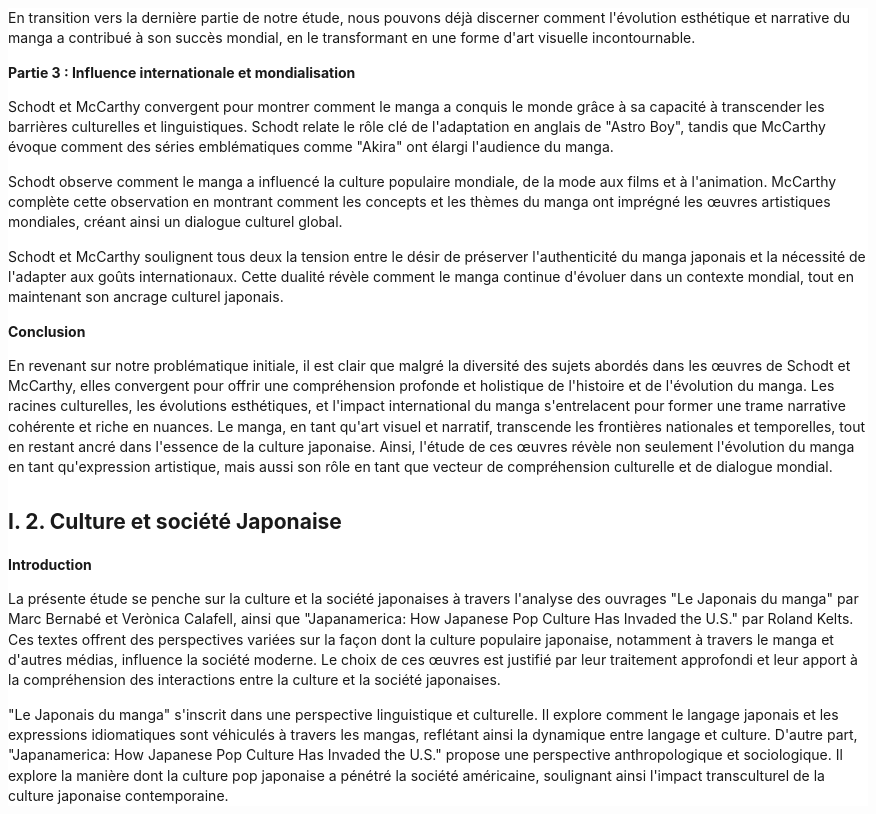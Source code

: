 En transition vers la dernière partie de notre étude, nous pouvons déjà discerner comment l'évolution esthétique et narrative du manga a contribué à son succès mondial, en le transformant en une forme d'art visuelle incontournable.

  

****Partie 3 : Influence internationale et mondialisation****

  

Schodt et McCarthy convergent pour montrer comment le manga a conquis le monde grâce à sa capacité à transcender les barrières culturelles et linguistiques. Schodt relate le rôle clé de l'adaptation en anglais de "Astro Boy", tandis que McCarthy évoque comment des séries emblématiques comme "Akira" ont élargi l'audience du manga.

  

Schodt observe comment le manga a influencé la culture populaire mondiale, de la mode aux films et à l'animation. McCarthy complète cette observation en montrant comment les concepts et les thèmes du manga ont imprégné les œuvres artistiques mondiales, créant ainsi un dialogue culturel global.

  

Schodt et McCarthy soulignent tous deux la tension entre le désir de préserver l'authenticité du manga japonais et la nécessité de l'adapter aux goûts internationaux. Cette dualité révèle comment le manga continue d'évoluer dans un contexte mondial, tout en maintenant son ancrage culturel japonais.

  

****Conclusion****

  

En revenant sur notre problématique initiale, il est clair que malgré la diversité des sujets abordés dans les œuvres de Schodt et McCarthy, elles convergent pour offrir une compréhension profonde et holistique de l'histoire et de l'évolution du manga. Les racines culturelles, les évolutions esthétiques, et l'impact international du manga s'entrelacent pour former une trame narrative cohérente et riche en nuances. Le manga, en tant qu'art visuel et narratif, transcende les frontières nationales et temporelles, tout en restant ancré dans l'essence de la culture japonaise. Ainsi, l'étude de ces œuvres révèle non seulement l'évolution du manga en tant qu'expression artistique, mais aussi son rôle en tant que vecteur de compréhension culturelle et de dialogue mondial.

  

## I. 2. Culture et société Japonaise

  

****Introduction****

  

La présente étude se penche sur la culture et la société japonaises à travers l'analyse des ouvrages "Le Japonais du manga" par Marc Bernabé et Verònica Calafell, ainsi que "Japanamerica: How Japanese Pop Culture Has Invaded the U.S." par Roland Kelts. Ces textes offrent des perspectives variées sur la façon dont la culture populaire japonaise, notamment à travers le manga et d'autres médias, influence la société moderne. Le choix de ces œuvres est justifié par leur traitement approfondi et leur apport à la compréhension des interactions entre la culture et la société japonaises.

  

"Le Japonais du manga" s'inscrit dans une perspective linguistique et culturelle. Il explore comment le langage japonais et les expressions idiomatiques sont véhiculés à travers les mangas, reflétant ainsi la dynamique entre langage et culture. D'autre part, "Japanamerica: How Japanese Pop Culture Has Invaded the U.S." propose une perspective anthropologique et sociologique. Il explore la manière dont la culture pop japonaise a pénétré la société américaine, soulignant ainsi l'impact transculturel de la culture japonaise contemporaine.
